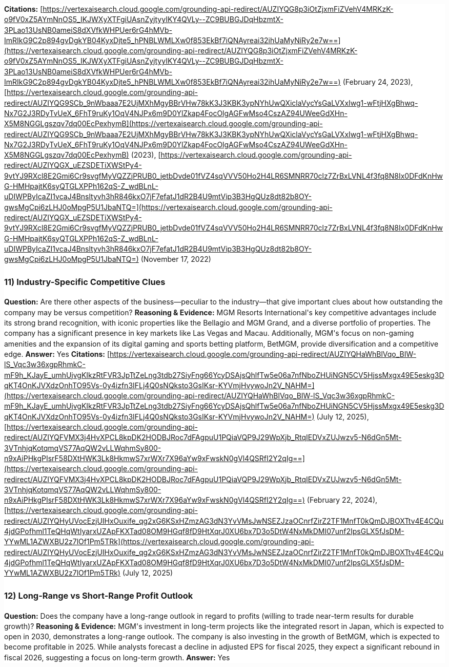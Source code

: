 **Citations:** [https://vertexaisearch.cloud.google.com/grounding-api-redirect/AUZIYQG8p3iOtZjxmFiZVehV4MRKzK-o9fV0xZ5AYmNnOS5_IKJWXyXTFgiUAsnZyjtyyIKY4QVLy--ZC9BUBGJDqHbzmtX-3PLao13UsNB0ameiS8dXVfkWHPUer6rG4hMVb-ImRIkG9C2p894gvDgkYB04KyxDjte5_hPNBLWMLXw0f853EkBf7iQNAyreai32ihUaMyNiRy2e7w==](https://vertexaisearch.cloud.google.com/grounding-api-redirect/AUZIYQG8p3iOtZjxmFiZVehV4MRKzK-o9fV0xZ5AYmNnOS5_IKJWXyXTFgiUAsnZyjtyyIKY4QVLy--ZC9BUBGJDqHbzmtX-3PLao13UsNB0ameiS8dXVfkWHPUer6rG4hMVb-ImRIkG9C2p894gvDgkYB04KyxDjte5_hPNBLWMLXw0f853EkBf7iQNAyreai32ihUaMyNiRy2e7w==) (February 24, 2023), [https://vertexaisearch.cloud.google.com/grounding-api-redirect/AUZIYQG9SCb_9nWbaaa7E2UjMXhMgyBBrVHw78kK3J3KBK3ypNYhUwQXiclaVycYsGaLVXxIwg1-wFtjHXgBhwq-Nx7G2J3RDyTvUeX_6FhT9ruKy1OqV4NJPx6m9D0YlZkap4FocOlgAGFwMso4CszAZ94UWeeGdXHn-X5M8NGGLgszqv7dq00EcPexhymB](https://vertexaisearch.cloud.google.com/grounding-api-redirect/AUZIYQG9SCb_9nWbaaa7E2UjMXhMgyBBrVHw78kK3J3KBK3ypNYhUwQXiclaVycYsGaLVXxIwg1-wFtjHXgBhwq-Nx7G2J3RDyTvUeX_6FhT9ruKy1OqV4NJPx6m9D0YlZkap4FocOlgAGFwMso4CszAZ94UWeeGdXHn-X5M8NGGLgszqv7dq00EcPexhymB) (2023), [https://vertexaisearch.cloud.google.com/grounding-api-redirect/AUZIYQGX_uEZSDETiXWStPy4-9vtYJ9RXcl8E2Gmi6Cr9svgfMyVQZZjPRUB0_jetbDvde01fVZ4sqVVV50Ho2H4LR6SMNRR70clz7ZrBxLVNL4f3fq8N8Ix0DFdKnHwG-HMHpajtK6syQTGLXPPh162qS-Z_wdBLnL-uDIWPByIcaZI1vcaJ4Bnsltyvh3hR846kxO7jF7efatJ1dR2B4U9mtVip3B3HgQUz8dt82b8OY-gwsMgCpi6zLHJ0oMpgP5U1JbaNTQ=](https://vertexaisearch.cloud.google.com/grounding-api-redirect/AUZIYQGX_uEZSDETiXWStPy4-9vtYJ9RXcl8E2Gmi6Cr9svgfMyVQZZjPRUB0_jetbDvde01fVZ4sqVVV50Ho2H4LR6SMNRR70clz7ZrBxLVNL4f3fq8N8Ix0DFdKnHwG-HMHpajtK6syQTGLXPPh162qS-Z_wdBLnL-uDIWPByIcaZI1vcaJ4Bnsltyvh3hR846kxO7jF7efatJ1dR2B4U9mtVip3B3HgQUz8dt82b8OY-gwsMgCpi6zLHJ0oMpgP5U1JbaNTQ=) (November 17, 2022)

### 11) Industry-Specific Competitive Clues
**Question:** Are there other aspects of the business—peculiar to the industry—that give important clues about how outstanding the company may be versus competition?
**Reasoning & Evidence:** MGM Resorts International's key competitive advantages include its strong brand recognition, with iconic properties like the Bellagio and MGM Grand, and a diverse portfolio of properties. The company has a significant presence in key markets like Las Vegas and Macau. Additionally, MGM's focus on non-gaming amenities and the expansion of its digital gaming and sports betting platform, BetMGM, provide diversification and a competitive edge.
**Answer:** Yes
**Citations:** [https://vertexaisearch.cloud.google.com/grounding-api-redirect/AUZIYQHaWhBlVqo_BIW-lS_Vqc3w36xgpRhmkC-mF9h_KJayE_umhUjvgKIkzRtFVR3JpTtZeLng3tdb27SiyFng66YcyDSAjsQhlfTw5e06a7nfNboZHUiNGN5CV5HjssMxgx49E5eskg3DqKT4OnKJVXdzOnhTO95Vs-0y4izfn3IFLj4Q0sNQksto3GsIKsr-KYVmjHvywoJn2V_NAHM=](https://vertexaisearch.cloud.google.com/grounding-api-redirect/AUZIYQHaWhBlVqo_BIW-lS_Vqc3w36xgpRhmkC-mF9h_KJayE_umhUjvgKIkzRtFVR3JpTtZeLng3tdb27SiyFng66YcyDSAjsQhlfTw5e06a7nfNboZHUiNGN5CV5HjssMxgx49E5eskg3DqKT4OnKJVXdzOnhTO95Vs-0y4izfn3IFLj4Q0sNQksto3GsIKsr-KYVmjHvywoJn2V_NAHM=) (July 12, 2025), [https://vertexaisearch.cloud.google.com/grounding-api-redirect/AUZIYQFVMX3j4HvXPCL8kpDK2HODBJRoc7dFAgpuU1PQiaVQP9J29WpXjb_RtqIEDVxZUJwzv5-N6dGn5Mt-3VTnhjqKotqmqVS77AqQW2vLLWqhmSy800-n9xAiPHkgPIsrF58DXtHWK3Lk8HkmwS7xrWXr7X96aYw9xFwskN0gVl4QSRfI2Y2qIg==](https://vertexaisearch.cloud.google.com/grounding-api-redirect/AUZIYQFVMX3j4HvXPCL8kpDK2HODBJRoc7dFAgpuU1PQiaVQP9J29WpXjb_RtqIEDVxZUJwzv5-N6dGn5Mt-3VTnhjqKotqmqVS77AqQW2vLLWqhmSy800-n9xAiPHkgPIsrF58DXtHWK3Lk8HkmwS7xrWXr7X96aYw9xFwskN0gVl4QSRfI2Y2qIg==) (February 22, 2024), [https://vertexaisearch.cloud.google.com/grounding-api-redirect/AUZIYQHyUVocEzjUIHxOuxife_qg2xG6KSxHZmzAG3dN3YvVMsJwNSEZJzaOCnrfZirZ2TF1MnfT0kQmDJBOXTtv4E4CQu4jdGPofhml1TeQHqWtIyarxUZApFKXTad08OM9HGqf8fD9HtXqrJ0XU6bx7D3o5DtW4NxMkDMI07unf2IpsGLX5fJsDM-YYwML1AZWXBU2z7lOf1Pm5TRk](https://vertexaisearch.cloud.google.com/grounding-api-redirect/AUZIYQHyUVocEzjUIHxOuxife_qg2xG6KSxHZmzAG3dN3YvVMsJwNSEZJzaOCnrfZirZ2TF1MnfT0kQmDJBOXTtv4E4CQu4jdGPofhml1TeQHqWtIyarxUZApFKXTad08OM9HGqf8fD9HtXqrJ0XU6bx7D3o5DtW4NxMkDMI07unf2IpsGLX5fJsDM-YYwML1AZWXBU2z7lOf1Pm5TRk) (July 12, 2025)

### 12) Long-Range vs Short-Range Profit Outlook
**Question:** Does the company have a long-range outlook in regard to profits (willing to trade near-term results for durable growth)?
**Reasoning & Evidence:** MGM's investment in long-term projects like the integrated resort in Japan, which is expected to open in 2030, demonstrates a long-range outlook. The company is also investing in the growth of BetMGM, which is expected to become profitable in 2025. While analysts forecast a decline in adjusted EPS for fiscal 2025, they expect a significant rebound in fiscal 2026, suggesting a focus on long-term growth.
**Answer:** Yes